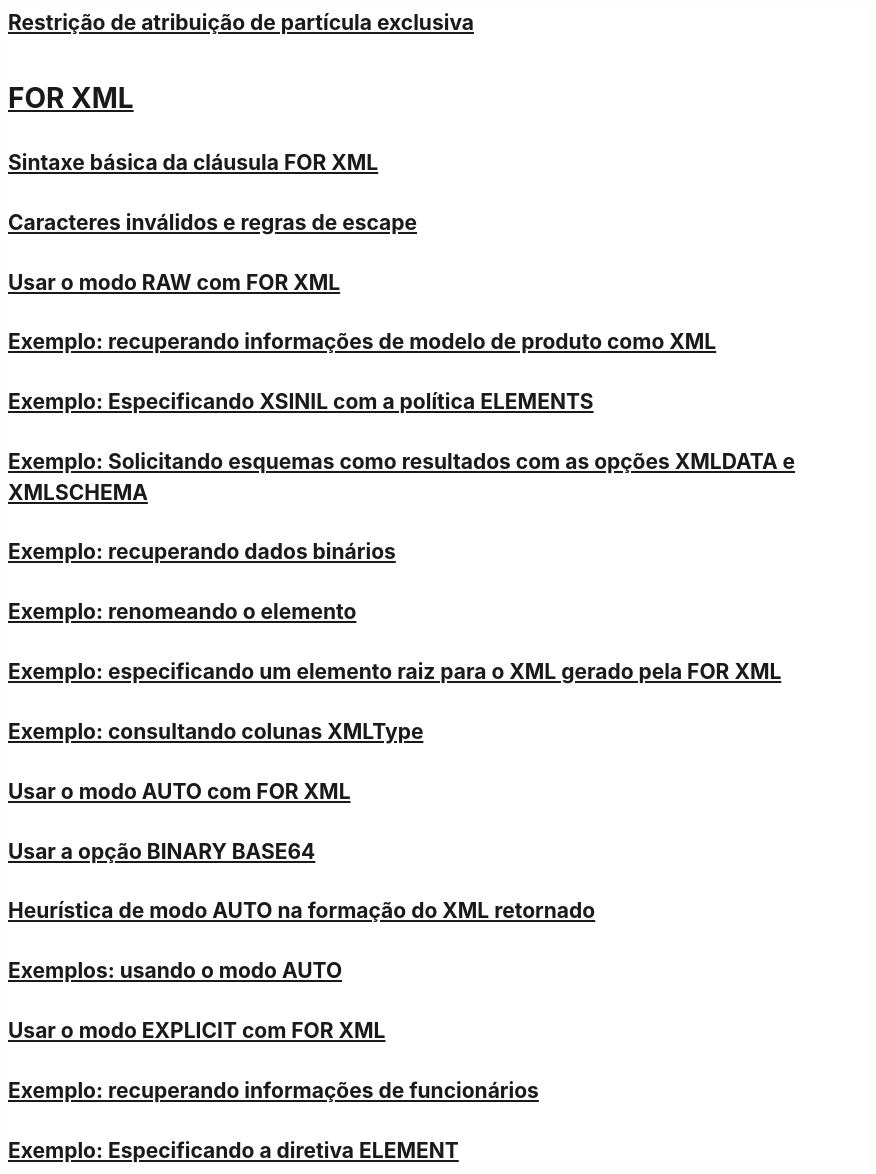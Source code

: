 ## [Restrição de atribuição de partícula exclusiva](unique-particle-attribution-constraint.md)
# [FOR XML](for-xml-sql-server.md)
## [Sintaxe básica da cláusula FOR XML](basic-syntax-of-the-for-xml-clause.md)
## [Caracteres inválidos e regras de escape](invalid-characters-and-escape-rules.md)
## [Usar o modo RAW com FOR XML](use-raw-mode-with-for-xml.md)
## [Exemplo: recuperando informações de modelo de produto como XML](example-retrieving-product-model-information-as-xml.md)
## [Exemplo: Especificando XSINIL com a política ELEMENTS](example-specifying-xsinil-with-the-elements-directive.md)
## [Exemplo: Solicitando esquemas como resultados com as opções XMLDATA e XMLSCHEMA](example-requesting-schemas-as-results-with-the-xmldata-and-xmlschema-options.md)
## [Exemplo: recuperando dados binários](example-retrieving-binary-data.md)
## [Exemplo: renomeando o elemento <row>](example-renaming-the-row-element.md)
## [Exemplo: especificando um elemento raiz para o XML gerado pela FOR XML](example-specifying-a-root-element-for-the-xml-generated-by-for-xml.md)
## [Exemplo: consultando colunas XMLType](example-querying-xmltype-columns.md)
## [Usar o modo AUTO com FOR XML](use-auto-mode-with-for-xml.md)
## [Usar a opção BINARY BASE64](use-the-binary-base64-option.md)
## [Heurística de modo AUTO na formação do XML retornado](auto-mode-heuristics-in-shaping-returned-xml.md)
## [Exemplos: usando o modo AUTO](examples-using-auto-mode.md)
## [Usar o modo EXPLICIT com FOR XML](use-explicit-mode-with-for-xml.md)
## [Exemplo: recuperando informações de funcionários](example-retrieving-employee-information.md)
## [Exemplo: Especificando a diretiva ELEMENT](example-specifying-the-element-directive.md)